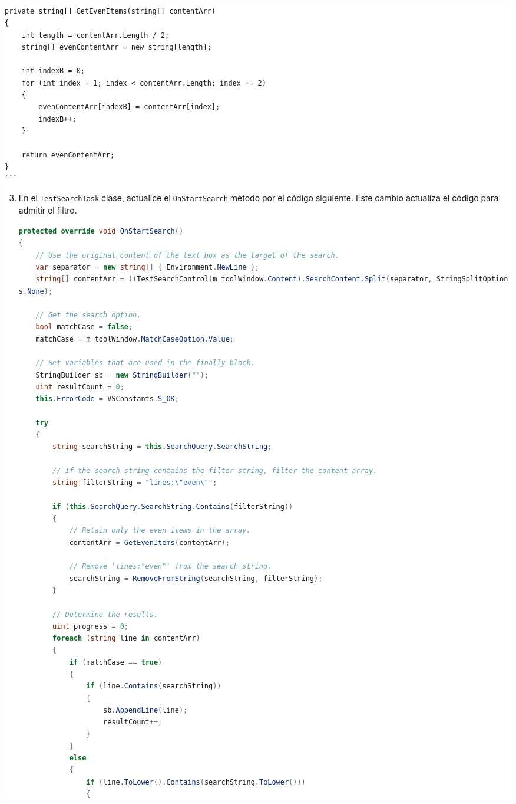     private string[] GetEvenItems(string[] contentArr)  
    {  
        int length = contentArr.Length / 2;  
        string[] evenContentArr = new string[length];  
  
        int indexB = 0;  
        for (int index = 1; index < contentArr.Length; index += 2)  
        {  
            evenContentArr[indexB] = contentArr[index];  
            indexB++;  
        }  
  
        return evenContentArr;  
    }  
    ```  
  
3.  En el `TestSearchTask` clase, actualice el `OnStartSearch` método por el código siguiente. Este cambio actualiza el código para admitir el filtro.  
  
    ```csharp  
    protected override void OnStartSearch()  
    {  
        // Use the original content of the text box as the target of the search.   
        var separator = new string[] { Environment.NewLine };  
        string[] contentArr = ((TestSearchControl)m_toolWindow.Content).SearchContent.Split(separator, StringSplitOptions.None);  
  
        // Get the search option.   
        bool matchCase = false;  
        matchCase = m_toolWindow.MatchCaseOption.Value;  
  
        // Set variables that are used in the finally block.  
        StringBuilder sb = new StringBuilder("");  
        uint resultCount = 0;  
        this.ErrorCode = VSConstants.S_OK;  
  
        try  
        {  
            string searchString = this.SearchQuery.SearchString;  
  
            // If the search string contains the filter string, filter the content array.   
            string filterString = "lines:\"even\"";  
  
            if (this.SearchQuery.SearchString.Contains(filterString))  
            {  
                // Retain only the even items in the array.  
                contentArr = GetEvenItems(contentArr);  
  
                // Remove 'lines:"even"' from the search string.  
                searchString = RemoveFromString(searchString, filterString);  
            }  
  
            // Determine the results.   
            uint progress = 0;  
            foreach (string line in contentArr)  
            {  
                if (matchCase == true)  
                {  
                    if (line.Contains(searchString))  
                    {  
                        sb.AppendLine(line);  
                        resultCount++;  
                    }  
                }  
                else  
                {  
                    if (line.ToLower().Contains(searchString.ToLower()))  
                    {  